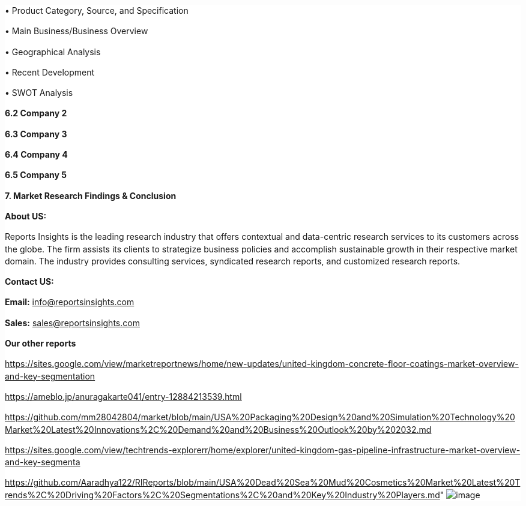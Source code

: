 • Product Category, Source, and Specification

• Main Business/Business Overview

• Geographical Analysis

• Recent Development

• SWOT Analysis

<strong>6.2 Company 2</strong>

<strong>6.3 Company 3</strong>

<strong>6.4 Company 4</strong>

<strong>6.5 Company 5</strong>

<strong>7. Market Research Findings &amp; Conclusion</strong>

<strong>About US:</strong>

Reports Insights is the leading research industry that offers contextual and data-centric research services to its customers across the globe. The firm assists its clients to strategize business policies and accomplish sustainable growth in their respective market domain. The industry provides consulting services, syndicated research reports, and customized research reports.

<strong>Contact US:</strong>

<p class=""""><b>Email:</b> <a href=mailto:info@reportsinsights.com>info@reportsinsights.com</a></p>
<p class=""""><b>Sales:</b> <a href=mailto:sales@reportsinsights.com>sales@reportsinsights.com</a></p>

<strong>Our other reports</strong>

<a href=https://sites.google.com/view/marketreportnews/home/new-updates/united-kingdom-concrete-floor-coatings-market-overview-and-key-segmentation>https://sites.google.com/view/marketreportnews/home/new-updates/united-kingdom-concrete-floor-coatings-market-overview-and-key-segmentation</a>

<a href=https://ameblo.jp/anuragakarte041/entry-12884213539.html>https://ameblo.jp/anuragakarte041/entry-12884213539.html</a>

<a href=https://github.com/mm28042804/market/blob/main/USA%20Packaging%20Design%20and%20Simulation%20Technology%20Market%20Latest%20Innovations%2C%20Demand%20and%20Business%20Outlook%20by%202032.md>https://github.com/mm28042804/market/blob/main/USA%20Packaging%20Design%20and%20Simulation%20Technology%20Market%20Latest%20Innovations%2C%20Demand%20and%20Business%20Outlook%20by%202032.md</a>

<a href=https://sites.google.com/view/techtrends-explorerr/home/explorer/united-kingdom-gas-pipeline-infrastructure-market-overview-and-key-segmenta>https://sites.google.com/view/techtrends-explorerr/home/explorer/united-kingdom-gas-pipeline-infrastructure-market-overview-and-key-segmenta</a>

<a href=https://github.com/Aaradhya122/RIReports/blob/main/USA%20Dead%20Sea%20Mud%20Cosmetics%20Market%20Latest%20Trends%2C%20Driving%20Factors%2C%20Segmentations%2C%20and%20Key%20Industry%20Players.md>https://github.com/Aaradhya122/RIReports/blob/main/USA%20Dead%20Sea%20Mud%20Cosmetics%20Market%20Latest%20Trends%2C%20Driving%20Factors%2C%20Segmentations%2C%20and%20Key%20Industry%20Players.md</a>"
![image](https://github.com/user-attachments/assets/597a6187-070e-472b-9be9-d15cb5c378bd)
